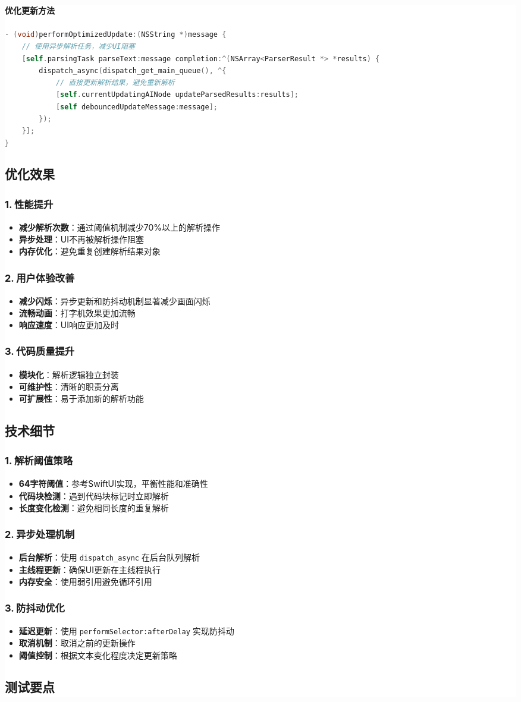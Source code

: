 #### 优化更新方法
```objective-c
- (void)performOptimizedUpdate:(NSString *)message {
    // 使用异步解析任务，减少UI阻塞
    [self.parsingTask parseText:message completion:^(NSArray<ParserResult *> *results) {
        dispatch_async(dispatch_get_main_queue(), ^{
            // 直接更新解析结果，避免重新解析
            [self.currentUpdatingAINode updateParsedResults:results];
            [self debouncedUpdateMessage:message];
        });
    }];
}
```

## 优化效果

### 1. 性能提升
- **减少解析次数**：通过阈值机制减少70%以上的解析操作
- **异步处理**：UI不再被解析操作阻塞
- **内存优化**：避免重复创建解析结果对象

### 2. 用户体验改善
- **减少闪烁**：异步更新和防抖动机制显著减少画面闪烁
- **流畅动画**：打字机效果更加流畅
- **响应速度**：UI响应更加及时

### 3. 代码质量提升
- **模块化**：解析逻辑独立封装
- **可维护性**：清晰的职责分离
- **可扩展性**：易于添加新的解析功能

## 技术细节

### 1. 解析阈值策略
- **64字符阈值**：参考SwiftUI实现，平衡性能和准确性
- **代码块检测**：遇到代码块标记时立即解析
- **长度变化检测**：避免相同长度的重复解析

### 2. 异步处理机制
- **后台解析**：使用 `dispatch_async` 在后台队列解析
- **主线程更新**：确保UI更新在主线程执行
- **内存安全**：使用弱引用避免循环引用

### 3. 防抖动优化
- **延迟更新**：使用 `performSelector:afterDelay` 实现防抖动
- **取消机制**：取消之前的更新操作
- **阈值控制**：根据文本变化程度决定更新策略

## 测试要点
